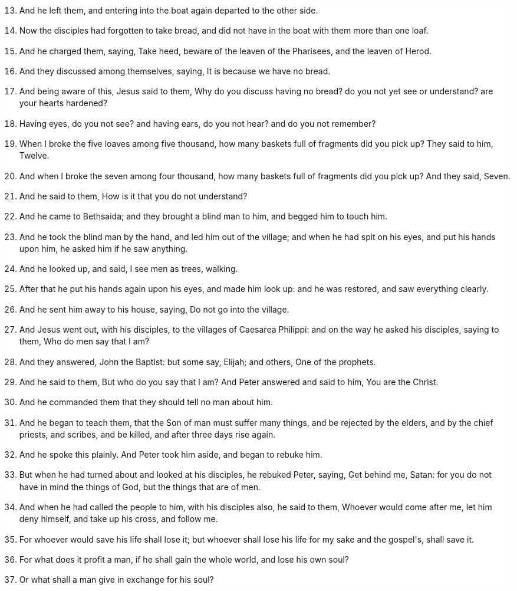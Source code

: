 13. And he left them, and entering into the boat again departed to the other side.

14. Now the disciples had forgotten to take bread, and did not have in the boat with them more than one loaf.

15. And he charged them, saying, Take heed, beware of the leaven of the Pharisees, and the leaven of Herod.

16. And they discussed among themselves, saying, It is because we have no bread.

17. And being aware of this, Jesus said to them, Why do you discuss having no bread? do you not yet see or understand? are your hearts hardened?

18. Having eyes, do you not see? and having ears, do you not hear? and do you not remember?

19. When I broke the five loaves among five thousand, how many baskets full of fragments did you pick up? They said to him, Twelve.

20. And when I broke the seven among four thousand, how many baskets full of fragments did you pick up? And they said, Seven.

21. And he said to them, How is it that you do not understand?

22. And he came to Bethsaida; and they brought a blind man to him, and begged him to touch him.

23. And he took the blind man by the hand, and led him out of the village; and when he had spit on his eyes, and put his hands upon him, he asked him if he saw anything.

24. And he looked up, and said, I see men as trees, walking.

25. After that he put his hands again upon his eyes, and made him look up: and he was restored, and saw everything clearly.

26. And he sent him away to his house, saying, Do not go into the village.

27. And Jesus went out, with his disciples, to the villages of Caesarea Philippi: and on the way he asked his disciples, saying to them, Who do men say that I am?

28. And they answered, John the Baptist: but some say, Elijah; and others, One of the prophets.

29. And he said to them, But who do you say that I am? And Peter answered and said to him, You are the Christ.

30. And he commanded them that they should tell no man about him.

31. And he began to teach them, that the Son of man must suffer many things, and be rejected by the elders, and by the chief priests, and scribes, and be killed, and after three days rise again.

32. And he spoke this plainly. And Peter took him aside, and began to rebuke him.

33. But when he had turned about and looked at his disciples, he rebuked Peter, saying, Get behind me, Satan: for you do not have in mind the things of God, but the things that are of men.

34. And when he had called the people to him, with his disciples also, he said to them, Whoever would come after me, let him deny himself, and take up his cross, and follow me.

35. For whoever would save his life shall lose it; but whoever shall lose his life for my sake and the gospel's, shall save it.

36. For what does it profit a man, if he shall gain the whole world, and lose his own soul?

37. Or what shall a man give in exchange for his soul?
